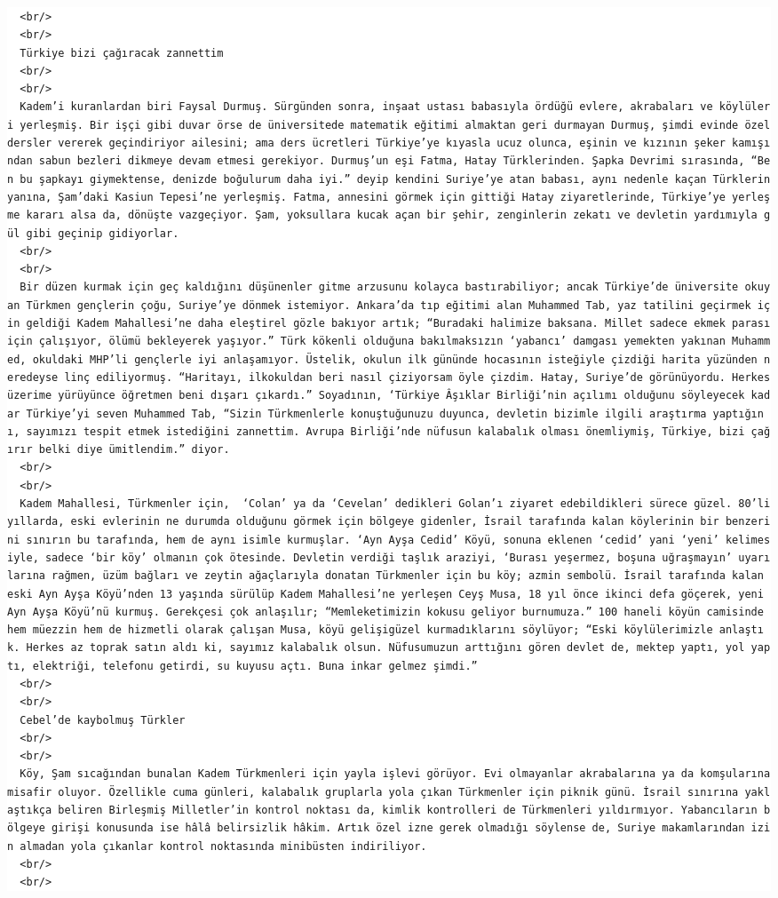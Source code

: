       <br/>
      <br/>
      Türkiye bizi çağıracak zannettim
      <br/>
      <br/>
      Kadem’i kuranlardan biri Faysal Durmuş. Sürgünden sonra, inşaat ustası babasıyla ördüğü evlere, akrabaları ve köylüleri yerleşmiş. Bir işçi gibi duvar örse de üniversitede matematik eğitimi almaktan geri durmayan Durmuş, şimdi evinde özel dersler vererek geçindiriyor ailesini; ama ders ücretleri Türkiye’ye kıyasla ucuz olunca, eşinin ve kızının şeker kamışından sabun bezleri dikmeye devam etmesi gerekiyor. Durmuş’un eşi Fatma, Hatay Türklerinden. Şapka Devrimi sırasında, “Ben bu şapkayı giymektense, denizde boğulurum daha iyi.” deyip kendini Suriye’ye atan babası, aynı nedenle kaçan Türklerin yanına, Şam’daki Kasiun Tepesi’ne yerleşmiş. Fatma, annesini görmek için gittiği Hatay ziyaretlerinde, Türkiye’ye yerleşme kararı alsa da, dönüşte vazgeçiyor. Şam, yoksullara kucak açan bir şehir, zenginlerin zekatı ve devletin yardımıyla gül gibi geçinip gidiyorlar.
      <br/>
      <br/>
      Bir düzen kurmak için geç kaldığını düşünenler gitme arzusunu kolayca bastırabiliyor; ancak Türkiye’de üniversite okuyan Türkmen gençlerin çoğu, Suriye’ye dönmek istemiyor. Ankara’da tıp eğitimi alan Muhammed Tab, yaz tatilini geçirmek için geldiği Kadem Mahallesi’ne daha eleştirel gözle bakıyor artık; “Buradaki halimize baksana. Millet sadece ekmek parası için çalışıyor, ölümü bekleyerek yaşıyor.” Türk kökenli olduğuna bakılmaksızın ‘yabancı’ damgası yemekten yakınan Muhammed, okuldaki MHP’li gençlerle iyi anlaşamıyor. Üstelik, okulun ilk gününde hocasının isteğiyle çizdiği harita yüzünden neredeyse linç ediliyormuş. “Haritayı, ilkokuldan beri nasıl çiziyorsam öyle çizdim. Hatay, Suriye’de görünüyordu. Herkes üzerime yürüyünce öğretmen beni dışarı çıkardı.” Soyadının, ‘Türkiye Âşıklar Birliği’nin açılımı olduğunu söyleyecek kadar Türkiye’yi seven Muhammed Tab, “Sizin Türkmenlerle konuştuğunuzu duyunca, devletin bizimle ilgili araştırma yaptığını, sayımızı tespit etmek istediğini zannettim. Avrupa Birliği’nde nüfusun kalabalık olması önemliymiş, Türkiye, bizi çağırır belki diye ümitlendim.” diyor.
      <br/>
      <br/>
      Kadem Mahallesi, Türkmenler için,  ‘Colan’ ya da ‘Cevelan’ dedikleri Golan’ı ziyaret edebildikleri sürece güzel. 80’li yıllarda, eski evlerinin ne durumda olduğunu görmek için bölgeye gidenler, İsrail tarafında kalan köylerinin bir benzerini sınırın bu tarafında, hem de aynı isimle kurmuşlar. ‘Ayn Ayşa Cedid’ Köyü, sonuna eklenen ‘cedid’ yani ‘yeni’ kelimesiyle, sadece ‘bir köy’ olmanın çok ötesinde. Devletin verdiği taşlık araziyi, ‘Burası yeşermez, boşuna uğraşmayın’ uyarılarına rağmen, üzüm bağları ve zeytin ağaçlarıyla donatan Türkmenler için bu köy; azmin sembolü. İsrail tarafında kalan eski Ayn Ayşa Köyü’nden 13 yaşında sürülüp Kadem Mahallesi’ne yerleşen Ceyş Musa, 18 yıl önce ikinci defa göçerek, yeni Ayn Ayşa Köyü’nü kurmuş. Gerekçesi çok anlaşılır; “Memleketimizin kokusu geliyor burnumuza.” 100 haneli köyün camisinde hem müezzin hem de hizmetli olarak çalışan Musa, köyü gelişigüzel kurmadıklarını söylüyor; “Eski köylülerimizle anlaştık. Herkes az toprak satın aldı ki, sayımız kalabalık olsun. Nüfusumuzun arttığını gören devlet de, mektep yaptı, yol yaptı, elektriği, telefonu getirdi, su kuyusu açtı. Buna inkar gelmez şimdi.”
      <br/>
      <br/>
      Cebel’de kaybolmuş Türkler
      <br/>
      <br/>
      Köy, Şam sıcağından bunalan Kadem Türkmenleri için yayla işlevi görüyor. Evi olmayanlar akrabalarına ya da komşularına misafir oluyor. Özellikle cuma günleri, kalabalık gruplarla yola çıkan Türkmenler için piknik günü. İsrail sınırına yaklaştıkça beliren Birleşmiş Milletler’in kontrol noktası da, kimlik kontrolleri de Türkmenleri yıldırmıyor. Yabancıların bölgeye girişi konusunda ise hâlâ belirsizlik hâkim. Artık özel izne gerek olmadığı söylense de, Suriye makamlarından izin almadan yola çıkanlar kontrol noktasında minibüsten indiriliyor.
      <br/>
      <br/>